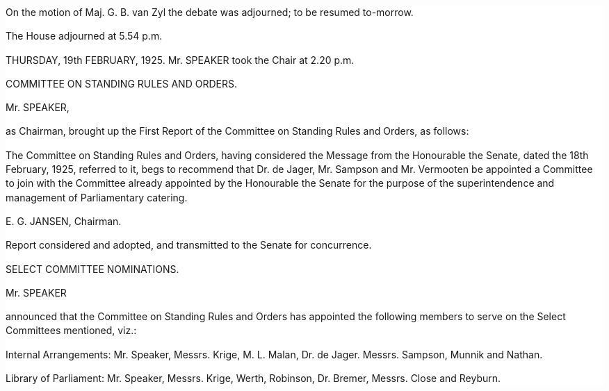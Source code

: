 <p>On the motion of Maj. G. B. van Zyl the debate was adjourned; to be resumed to-morrow.</p>

</speech>

<adjournment>

<p>The House adjourned at <recordedTime time="1925-02-18T17:54:00">5.54 p.m.</recordedTime></p>

</adjournment>

</debateSection>

</debateSection>

<debateSection name="#opening">

<heading>THURSDAY, 19th FEBRUARY, 1925.</heading> <prayers> <narrative>Mr. SPEAKER took the Chair at <recordedTime time="1925-02-19T14:20:00">2.20 p.m.</recordedTime></narrative>

</prayers>

<debateSection name="#committee_on_standing_rules_and_orders">

<heading>COMMITTEE ON STANDING RULES AND ORDERS.</heading>

<speech by="#speaker">

<from>Mr. <person refersTo="hansard_za">SPEAKER</person>,</from>

<p>as Chairman, brought up the First Report of the Committee on Standing Rules and Orders, as follows:</p>

<block name="quote">The Committee on Standing Rules and Orders, having considered the Message from the Honourable the Senate, dated the 18th February, 1925, referred to it, begs to recommend that Dr. de Jager, Mr. Sampson and Mr. Vermooten be appointed a Committee to join with the Committee already appointed by the Honourable the Senate for the purpose of the superintendence and management of Parliamentary catering.</block>

<block name="quote">E. G. JANSEN, Chairman.</block>

<p>Report considered and adopted, and transmitted to the Senate for concurrence.</p>

</speech>

</debateSection>

<debateSection name="#select_committee_nominations">

<heading><span class="col_91-92" refersTo="page_0126"/>SELECT COMMITTEE NOMINATIONS.</heading>

<speech by="#speaker">

<from>Mr. <person refersTo="hansard_za">SPEAKER</person></from>

<p>announced that the Committee on Standing Rules and Orders has appointed the following members to serve on the Select Committees mentioned, viz.:</p>

<p>Internal Arrangements: Mr. Speaker, Messrs. Krige, M. L. Malan, Dr. de Jager. Messrs. Sampson, Munnik and Nathan.</p>

<p>Library of Parliament: Mr. Speaker, Messrs. Krige, Werth, Robinson, Dr. Bremer, Messrs. Close and Reyburn.</p>
